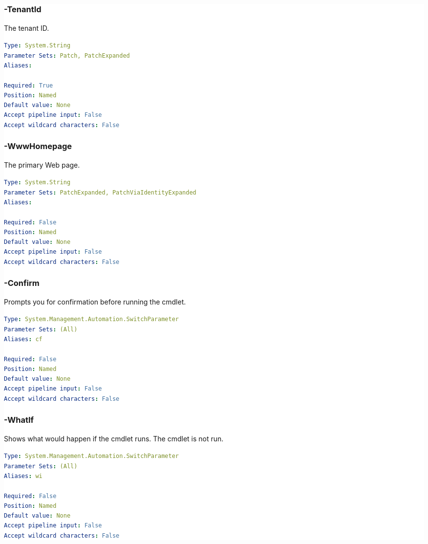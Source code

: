 ### -TenantId
The tenant ID.

```yaml
Type: System.String
Parameter Sets: Patch, PatchExpanded
Aliases:

Required: True
Position: Named
Default value: None
Accept pipeline input: False
Accept wildcard characters: False
```

### -WwwHomepage
The primary Web page.

```yaml
Type: System.String
Parameter Sets: PatchExpanded, PatchViaIdentityExpanded
Aliases:

Required: False
Position: Named
Default value: None
Accept pipeline input: False
Accept wildcard characters: False
```

### -Confirm
Prompts you for confirmation before running the cmdlet.

```yaml
Type: System.Management.Automation.SwitchParameter
Parameter Sets: (All)
Aliases: cf

Required: False
Position: Named
Default value: None
Accept pipeline input: False
Accept wildcard characters: False
```

### -WhatIf
Shows what would happen if the cmdlet runs.
The cmdlet is not run.

```yaml
Type: System.Management.Automation.SwitchParameter
Parameter Sets: (All)
Aliases: wi

Required: False
Position: Named
Default value: None
Accept pipeline input: False
Accept wildcard characters: False
```

